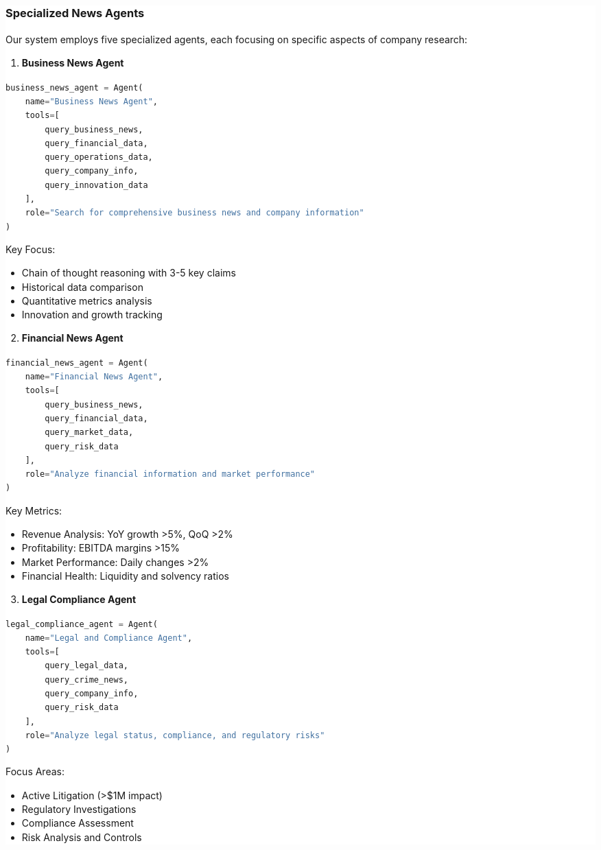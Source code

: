 ### Specialized News Agents
Our system employs five specialized agents, each focusing on specific aspects of company research:

1. **Business News Agent**
```python
business_news_agent = Agent(
    name="Business News Agent",
    tools=[
        query_business_news,
        query_financial_data,
        query_operations_data,
        query_company_info,
        query_innovation_data
    ],
    role="Search for comprehensive business news and company information"
)
```
Key Focus:
- Chain of thought reasoning with 3-5 key claims
- Historical data comparison
- Quantitative metrics analysis
- Innovation and growth tracking

2. **Financial News Agent**
```python
financial_news_agent = Agent(
    name="Financial News Agent",
    tools=[
        query_business_news,
        query_financial_data,
        query_market_data,
        query_risk_data
    ],
    role="Analyze financial information and market performance"
)
```
Key Metrics:
- Revenue Analysis: YoY growth >5%, QoQ >2%
- Profitability: EBITDA margins >15%
- Market Performance: Daily changes >2%
- Financial Health: Liquidity and solvency ratios

3. **Legal Compliance Agent**
```python
legal_compliance_agent = Agent(
    name="Legal and Compliance Agent",
    tools=[
        query_legal_data,
        query_crime_news,
        query_company_info,
        query_risk_data
    ],
    role="Analyze legal status, compliance, and regulatory risks"
)
```
Focus Areas:
- Active Litigation (>$1M impact)
- Regulatory Investigations
- Compliance Assessment
- Risk Analysis and Controls
